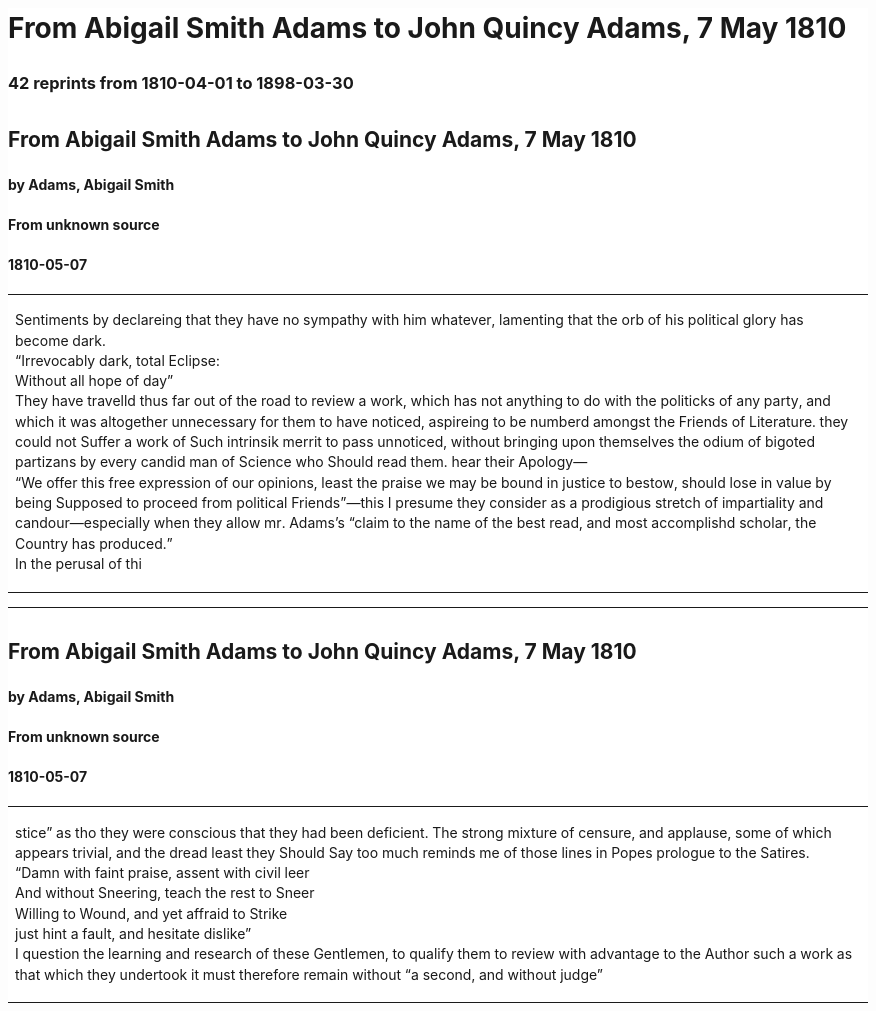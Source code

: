 
# From Abigail Smith Adams to John Quincy Adams, 7 May 1810

### 42 reprints from 1810-04-01 to 1898-03-30

## From Abigail Smith Adams to John Quincy Adams, 7 May 1810

#### by Adams, Abigail Smith

#### From unknown source

#### 1810-05-07

<table style="width: 100%;"><tr><td style="width: 50%">

 Sentiments by declareing that they have no sympathy with him whatever, lamenting that the orb of his political glory has become dark.  
“Irrevocably dark, total Eclipse:  
Without all hope of day”  
They have travelld thus far out of the road to review a work, which has not anything to do with the politicks of any party, and which it was altogether unnecessary for them to have noticed, aspireing to be numberd amongst the Friends of Literature. they could not Suffer a work of Such intrinsik merrit to pass unnoticed, without bringing upon themselves the odium of bigoted partizans by every candid man of Science who Should read them. hear their Apology—  
“We offer this free expression of our opinions, least the praise we may be bound in justice to bestow, should lose in value by being Supposed to proceed from political Friends”—this I presume they consider as a prodigious stretch of impartiality and candour—especially when they allow mr. Adams’s “claim to the name of the best read, and most accomplishd scholar, the Country has produced.”  
In the perusal of thi
</td></tr></table>

---

## From Abigail Smith Adams to John Quincy Adams, 7 May 1810

#### by Adams, Abigail Smith

#### From unknown source

#### 1810-05-07

<table style="width: 100%;"><tr><td style="width: 50%">

stice” as tho they were conscious that they had been deficient. The strong mixture of censure, and applause, some of which appears trivial, and the dread least they Should Say too much reminds me of those lines in Popes prologue to the Satires.  
“Damn with faint praise, assent with civil leer  
And without Sneering, teach the rest to Sneer  
Willing to Wound, and yet affraid to Strike  
just hint a fault, and hesitate dislike”  
I question the learning and research of these Gentlemen, to qualify them to review with advantage to the Author such a work as that which they undertook it must therefore remain without “a second, and without judge”  
